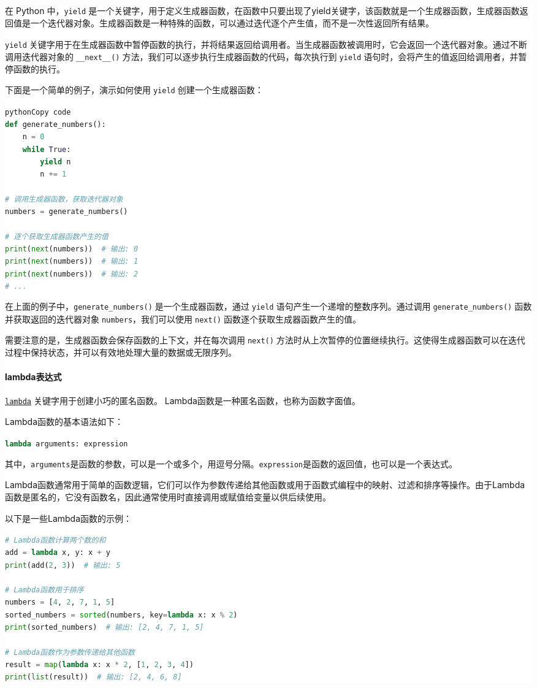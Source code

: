 

在 Python 中，`yield` 是一个关键字，用于定义生成器函数，在函数中只要出现了yield关键字，该函数就是一个生成器函数，生成器函数返回值是一个迭代器对象。生成器函数是一种特殊的函数，可以通过迭代逐个产生值，而不是一次性返回所有结果。

`yield` 关键字用于在生成器函数中暂停函数的执行，并将结果返回给调用者。当生成器函数被调用时，它会返回一个迭代器对象。通过不断调用迭代器对象的 `__next__()` 方法，我们可以逐步执行生成器函数的代码，每次执行到 `yield` 语句时，会将产生的值返回给调用者，并暂停函数的执行。

下面是一个简单的例子，演示如何使用 `yield` 创建一个生成器函数：

```python
pythonCopy code
def generate_numbers():
    n = 0
    while True:
        yield n
        n += 1

# 调用生成器函数，获取迭代器对象
numbers = generate_numbers()

# 逐个获取生成器函数产生的值
print(next(numbers))  # 输出: 0
print(next(numbers))  # 输出: 1
print(next(numbers))  # 输出: 2
# ...
```

在上面的例子中，`generate_numbers()` 是一个生成器函数，通过 `yield` 语句产生一个递增的整数序列。通过调用 `generate_numbers()` 函数并获取返回的迭代器对象 `numbers`，我们可以使用 `next()` 函数逐个获取生成器函数产生的值。

需要注意的是，生成器函数会保存函数的上下文，并在每次调用 `next()` 方法时从上次暂停的位置继续执行。这使得生成器函数可以在迭代过程中保持状态，并可以有效地处理大量的数据或无限序列。

#### lambda表达式

[`lambda`](https://docs.python.org/zh-cn/3/reference/expressions.html#lambda) 关键字用于创建小巧的匿名函数。
Lambda函数是一种匿名函数，也称为函数字面值。

Lambda函数的基本语法如下：

```python
lambda arguments: expression
```

其中，`arguments`是函数的参数，可以是一个或多个，用逗号分隔。`expression`是函数的返回值，也可以是一个表达式。

Lambda函数通常用于简单的函数逻辑，它们可以作为参数传递给其他函数或用于函数式编程中的映射、过滤和排序等操作。由于Lambda函数是匿名的，它没有函数名，因此通常使用时直接调用或赋值给变量以供后续使用。

以下是一些Lambda函数的示例：

```python
# Lambda函数计算两个数的和
add = lambda x, y: x + y
print(add(2, 3))  # 输出: 5

# Lambda函数用于排序
numbers = [4, 2, 7, 1, 5]
sorted_numbers = sorted(numbers, key=lambda x: x % 2)
print(sorted_numbers)  # 输出: [2, 4, 7, 1, 5]

# Lambda函数作为参数传递给其他函数
result = map(lambda x: x * 2, [1, 2, 3, 4])
print(list(result))  # 输出: [2, 4, 6, 8]
```
